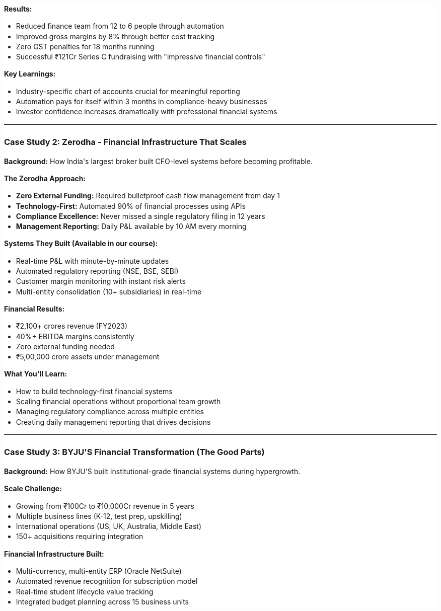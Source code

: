 **Results:**
- Reduced finance team from 12 to 6 people through automation
- Improved gross margins by 8% through better cost tracking
- Zero GST penalties for 18 months running
- Successful ₹121Cr Series C fundraising with "impressive financial controls"

**Key Learnings:**
- Industry-specific chart of accounts crucial for meaningful reporting
- Automation pays for itself within 3 months in compliance-heavy businesses
- Investor confidence increases dramatically with professional financial systems

---

### Case Study 2: Zerodha - Financial Infrastructure That Scales
**Background:** How India's largest broker built CFO-level systems before becoming profitable.

**The Zerodha Approach:**
- **Zero External Funding:** Required bulletproof cash flow management from day 1
- **Technology-First:** Automated 90% of financial processes using APIs
- **Compliance Excellence:** Never missed a single regulatory filing in 12 years
- **Management Reporting:** Daily P&L available by 10 AM every morning

**Systems They Built (Available in our course):**
- Real-time P&L with minute-by-minute updates
- Automated regulatory reporting (NSE, BSE, SEBI)
- Customer margin monitoring with instant risk alerts
- Multi-entity consolidation (10+ subsidiaries) in real-time

**Financial Results:**
- ₹2,100+ crores revenue (FY2023)
- 40%+ EBITDA margins consistently
- Zero external funding needed
- ₹5,00,000 crore assets under management

**What You'll Learn:**
- How to build technology-first financial systems
- Scaling financial operations without proportional team growth
- Managing regulatory compliance across multiple entities
- Creating daily management reporting that drives decisions

---

### Case Study 3: BYJU'S Financial Transformation (The Good Parts)
**Background:** How BYJU'S built institutional-grade financial systems during hypergrowth.

**Scale Challenge:**
- Growing from ₹100Cr to ₹10,000Cr revenue in 5 years
- Multiple business lines (K-12, test prep, upskilling)
- International operations (US, UK, Australia, Middle East)
- 150+ acquisitions requiring integration

**Financial Infrastructure Built:**
- Multi-currency, multi-entity ERP (Oracle NetSuite)
- Automated revenue recognition for subscription model
- Real-time student lifecycle value tracking
- Integrated budget planning across 15 business units
